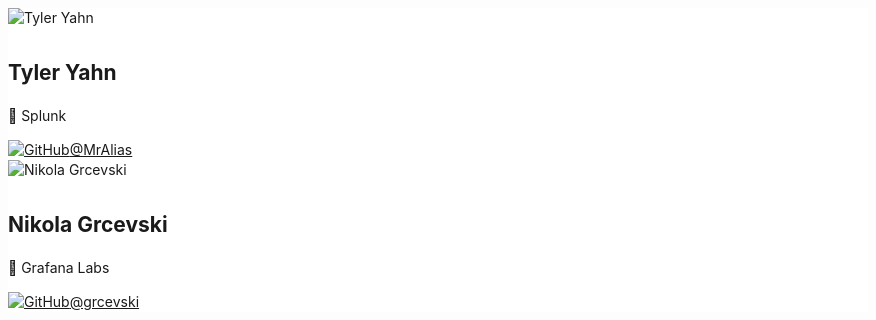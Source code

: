 <div>

<img src="https://avatars.githubusercontent.com/u/5543599?v=4" alt="Tyler Yahn" class="w-32 h-32 rounded-full mx-auto mb-4" />

## Tyler Yahn

🏢 Splunk

<a href="https://github.com/MrAlias">
<img src="https://upload.wikimedia.org/wikipedia/commons/9/91/Octicons-mark-github.svg" alt="GitHub" class="inline-block w-5 h-5 mr-1 bg-white rounded-full p-0.5" />@MrAlias
</a>

</div>

<div>

<img src="https://avatars.githubusercontent.com/u/6207777?v=4" alt="Nikola Grcevski" class="w-32 h-32 rounded-full mx-auto mb-4" />

## Nikola Grcevski

🏢 Grafana Labs

<a href="https://github.com/grcevski">
<img src="https://upload.wikimedia.org/wikipedia/commons/9/91/Octicons-mark-github.svg" alt="GitHub" class="inline-block w-5 h-5 mr-1 bg-white rounded-full p-0.5" />@grcevski
</a>

</div>

</div>
